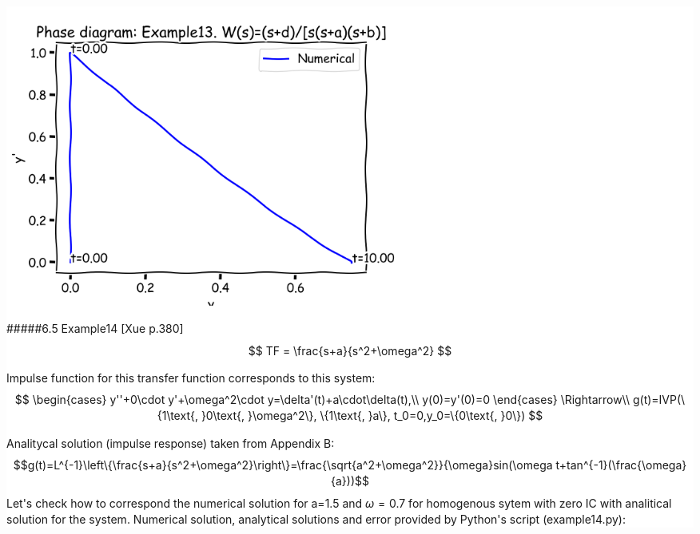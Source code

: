 <img src="ex13_Phase.png" width="500">

#####6.5 Example14 [Xue p.380]
$$
TF = \frac{s+a}{s^2+\omega^2}
$$

Impulse function for this transfer function corresponds to this system:
$$
\begin{cases}
y''+0\cdot y'+\omega^2\cdot y=\delta'(t)+a\cdot\delta(t),\\
y(0)=y'(0)=0
\end{cases}
\Rightarrow\\
g(t)=IVP(\{1\text{, }0\text{, }\omega^2\}, \{1\text{, }a\}, t_0=0,y_0=\{0\text{, }0\})
$$

Analitycal solution (impulse response) taken from Appendix B:
$$g(t)=L^{-1}\left\{\frac{s+a}{s^2+\omega^2}\right\}=\frac{\sqrt{a^2+\omega^2}}{\omega}sin(\omega t+tan^{-1}(\frac{\omega}{a}))$$
Let's check how to correspond the numerical solution for a=1.5 and $\omega=0.7$ for homogenous sytem with zero IC with analitical solution for the system.
Numerical solution, analytical solutions and error provided by Python's script (example14.py):